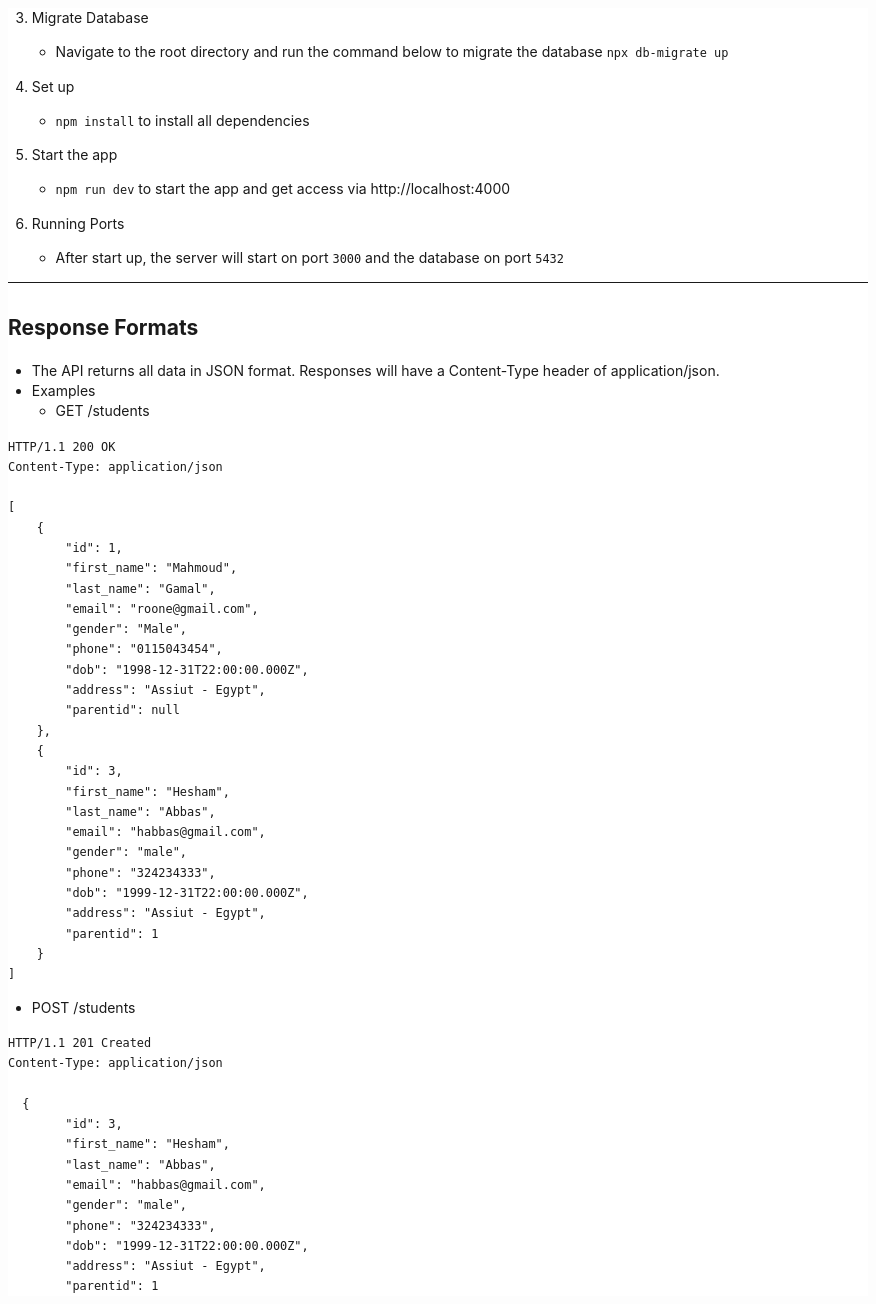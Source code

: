3. Migrate Database
    - Navigate to the root directory and run the command below to migrate the database 
`npx db-migrate up`


4. Set up
   - `npm install` to install all dependencies
  

5. Start the app
   - `npm run dev` to start the app and get access via http://localhost:4000
  
6. Running Ports 
   - After start up, the server will start on port `3000` and the database on port `5432`
---
## Response Formats
- The API returns all data in JSON format. Responses will have a Content-Type header of application/json.
-  Examples
   - GET /students
```
HTTP/1.1 200 OK
Content-Type: application/json

[
    {
        "id": 1,
        "first_name": "Mahmoud",
        "last_name": "Gamal",
        "email": "roone@gmail.com",
        "gender": "Male",
        "phone": "0115043454",
        "dob": "1998-12-31T22:00:00.000Z",
        "address": "Assiut - Egypt",
        "parentid": null
    },
    {
        "id": 3,
        "first_name": "Hesham",
        "last_name": "Abbas",
        "email": "habbas@gmail.com",
        "gender": "male",
        "phone": "324234333",
        "dob": "1999-12-31T22:00:00.000Z",
        "address": "Assiut - Egypt",
        "parentid": 1
    }
]
```


- POST /students
```
HTTP/1.1 201 Created
Content-Type: application/json

  {
        "id": 3,
        "first_name": "Hesham",
        "last_name": "Abbas",
        "email": "habbas@gmail.com",
        "gender": "male",
        "phone": "324234333",
        "dob": "1999-12-31T22:00:00.000Z",
        "address": "Assiut - Egypt",
        "parentid": 1
```